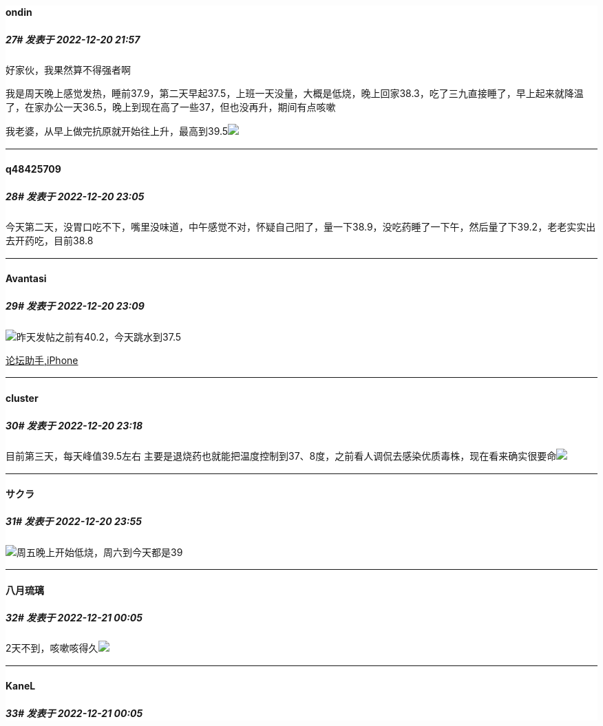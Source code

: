 ####  ondin  
##### 27#       发表于 2022-12-20 21:57

好家伙，我果然算不得强者啊

我是周天晚上感觉发热，睡前37.9，第二天早起37.5，上班一天没量，大概是低烧，晚上回家38.3，吃了三九直接睡了，早上起来就降温了，在家办公一天36.5，晚上到现在高了一些37，但也没再升，期间有点咳嗽

我老婆，从早上做完抗原就开始往上升，最高到39.5<img src="https://static.saraba1st.com/image/smiley/face2017/034.png" referrerpolicy="no-referrer">

*****

####  q48425709  
##### 28#       发表于 2022-12-20 23:05

今天第二天，没胃口吃不下，嘴里没味道，中午感觉不对，怀疑自己阳了，量一下38.9，没吃药睡了一下午，然后量了下39.2，老老实实出去开药吃，目前38.8

*****

####  Avantasi  
##### 29#       发表于 2022-12-20 23:09

<img src="https://static.saraba1st.com/image/smiley/face2017/016.png" referrerpolicy="no-referrer">昨天发帖之前有40.2，今天跳水到37.5

[论坛助手,iPhone](https://bbs.saraba1st.com/2b/forum.php?mod=viewthread&amp;tid=2029836)

*****

####  cluster  
##### 30#       发表于 2022-12-20 23:18

目前第三天，每天峰值39.5左右
主要是退烧药也就能把温度控制到37、8度，之前看人调侃去感染优质毒株，现在看来确实很要命<img src="https://static.saraba1st.com/image/smiley/face2017/002.png" referrerpolicy="no-referrer">



*****

####  サクラ  
##### 31#       发表于 2022-12-20 23:55

<img src="https://static.saraba1st.com/image/smiley/animal2017/008.png" referrerpolicy="no-referrer">周五晚上开始低烧，周六到今天都是39

*****

####  八月琉璃  
##### 32#       发表于 2022-12-21 00:05

2天不到，咳嗽咳得久<img src="https://static.saraba1st.com/image/smiley/face2017/118.png" referrerpolicy="no-referrer">

*****

####  KaneL  
##### 33#       发表于 2022-12-21 00:05
